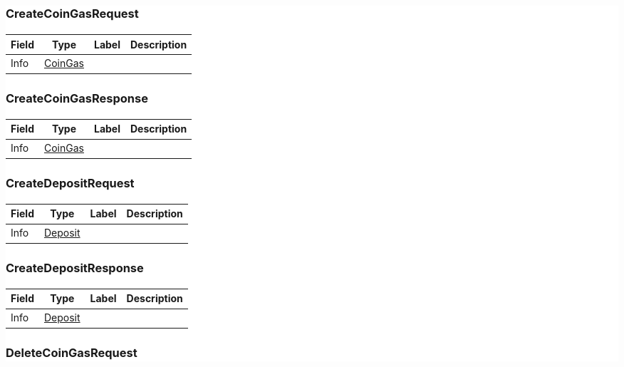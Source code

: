 
<a name="gas-feeder-v1-CreateCoinGasRequest"></a>

### CreateCoinGasRequest



| Field | Type | Label | Description |
| ----- | ---- | ----- | ----------- |
| Info | [CoinGas](#gas-feeder-v1-CoinGas) |  |  |






<a name="gas-feeder-v1-CreateCoinGasResponse"></a>

### CreateCoinGasResponse



| Field | Type | Label | Description |
| ----- | ---- | ----- | ----------- |
| Info | [CoinGas](#gas-feeder-v1-CoinGas) |  |  |






<a name="gas-feeder-v1-CreateDepositRequest"></a>

### CreateDepositRequest



| Field | Type | Label | Description |
| ----- | ---- | ----- | ----------- |
| Info | [Deposit](#gas-feeder-v1-Deposit) |  |  |






<a name="gas-feeder-v1-CreateDepositResponse"></a>

### CreateDepositResponse



| Field | Type | Label | Description |
| ----- | ---- | ----- | ----------- |
| Info | [Deposit](#gas-feeder-v1-Deposit) |  |  |






<a name="gas-feeder-v1-DeleteCoinGasRequest"></a>

### DeleteCoinGasRequest
